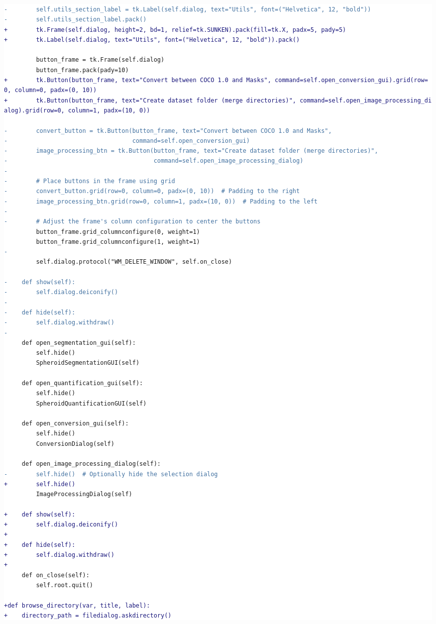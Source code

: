 ```diff
-        self.utils_section_label = tk.Label(self.dialog, text="Utils", font=("Helvetica", 12, "bold"))
-        self.utils_section_label.pack()
+        tk.Frame(self.dialog, height=2, bd=1, relief=tk.SUNKEN).pack(fill=tk.X, padx=5, pady=5)
+        tk.Label(self.dialog, text="Utils", font=("Helvetica", 12, "bold")).pack()
 
         button_frame = tk.Frame(self.dialog)
         button_frame.pack(pady=10)
+        tk.Button(button_frame, text="Convert between COCO 1.0 and Masks", command=self.open_conversion_gui).grid(row=0, column=0, padx=(0, 10))
+        tk.Button(button_frame, text="Create dataset folder (merge directories)", command=self.open_image_processing_dialog).grid(row=0, column=1, padx=(10, 0))
 
-        convert_button = tk.Button(button_frame, text="Convert between COCO 1.0 and Masks",
-                                   command=self.open_conversion_gui)
-        image_processing_btn = tk.Button(button_frame, text="Create dataset folder (merge directories)",
-                                         command=self.open_image_processing_dialog)
-
-        # Place buttons in the frame using grid
-        convert_button.grid(row=0, column=0, padx=(0, 10))  # Padding to the right
-        image_processing_btn.grid(row=0, column=1, padx=(10, 0))  # Padding to the left
-
-        # Adjust the frame's column configuration to center the buttons
         button_frame.grid_columnconfigure(0, weight=1)
         button_frame.grid_columnconfigure(1, weight=1)
-
         self.dialog.protocol("WM_DELETE_WINDOW", self.on_close)
 
-    def show(self):
-        self.dialog.deiconify()
-
-    def hide(self):
-        self.dialog.withdraw()
-
     def open_segmentation_gui(self):
         self.hide()
         SpheroidSegmentationGUI(self)
 
     def open_quantification_gui(self):
         self.hide()
         SpheroidQuantificationGUI(self)
 
     def open_conversion_gui(self):
         self.hide()
         ConversionDialog(self)
 
     def open_image_processing_dialog(self):
-        self.hide()  # Optionally hide the selection dialog
+        self.hide()
         ImageProcessingDialog(self)
 
+    def show(self):
+        self.dialog.deiconify()
+
+    def hide(self):
+        self.dialog.withdraw()
+
     def on_close(self):
         self.root.quit()
 
+def browse_directory(var, title, label):
+    directory_path = filedialog.askdirectory()
```